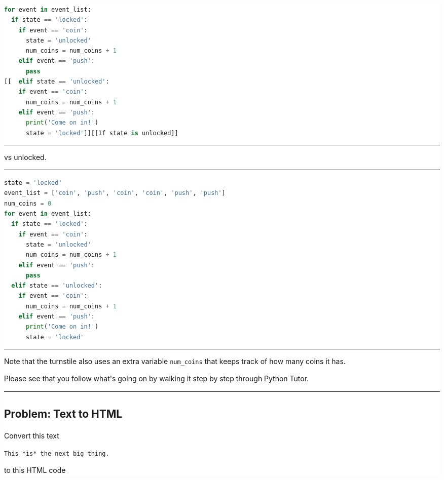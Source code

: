 ```python
for event in event_list:
  if state == 'locked':
    if event == 'coin':
      state = 'unlocked'
      num_coins = num_coins + 1
    elif event == 'push':
      pass
[[  elif state == 'unlocked':
    if event == 'coin':
      num_coins = num_coins + 1
    elif event == 'push':
      print('Come on in!')
      state = 'locked']][[If state is unlocked]]
```
---
vs unlocked.
*******************************************
```python
state = 'locked'
event_list = ['coin', 'push', 'coin', 'coin', 'push', 'push']
num_coins = 0
for event in event_list:
  if state == 'locked':
    if event == 'coin':
      state = 'unlocked'
      num_coins = num_coins + 1
    elif event == 'push':
      pass
  elif state == 'unlocked':
    if event == 'coin':
      num_coins = num_coins + 1
    elif event == 'push':
      print('Come on in!')
      state = 'locked'
```
---
Note that the turnstile also uses an extra variable `num_coins` that keeps
track of how many coins it has.

Please see that you follow what's going on by
walking it step by step through Python Tutor.
*********************************************
## Problem: Text to HTML

Convert this text

```
This *is* the next big thing.
```

to this HTML code

